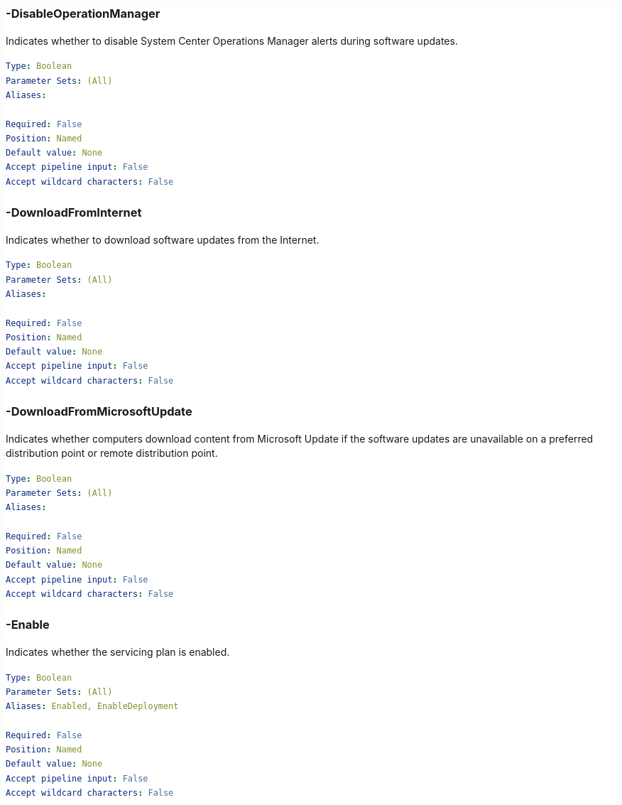 ### -DisableOperationManager
Indicates whether to disable System Center Operations Manager alerts during software updates.

```yaml
Type: Boolean
Parameter Sets: (All)
Aliases: 

Required: False
Position: Named
Default value: None
Accept pipeline input: False
Accept wildcard characters: False
```

### -DownloadFromInternet
Indicates whether to download software updates from the Internet.

```yaml
Type: Boolean
Parameter Sets: (All)
Aliases: 

Required: False
Position: Named
Default value: None
Accept pipeline input: False
Accept wildcard characters: False
```

### -DownloadFromMicrosoftUpdate
Indicates whether computers download content from Microsoft Update if the software updates are unavailable on a preferred distribution point or remote distribution point.

```yaml
Type: Boolean
Parameter Sets: (All)
Aliases: 

Required: False
Position: Named
Default value: None
Accept pipeline input: False
Accept wildcard characters: False
```

### -Enable
Indicates whether the servicing plan is enabled.

```yaml
Type: Boolean
Parameter Sets: (All)
Aliases: Enabled, EnableDeployment

Required: False
Position: Named
Default value: None
Accept pipeline input: False
Accept wildcard characters: False
```
